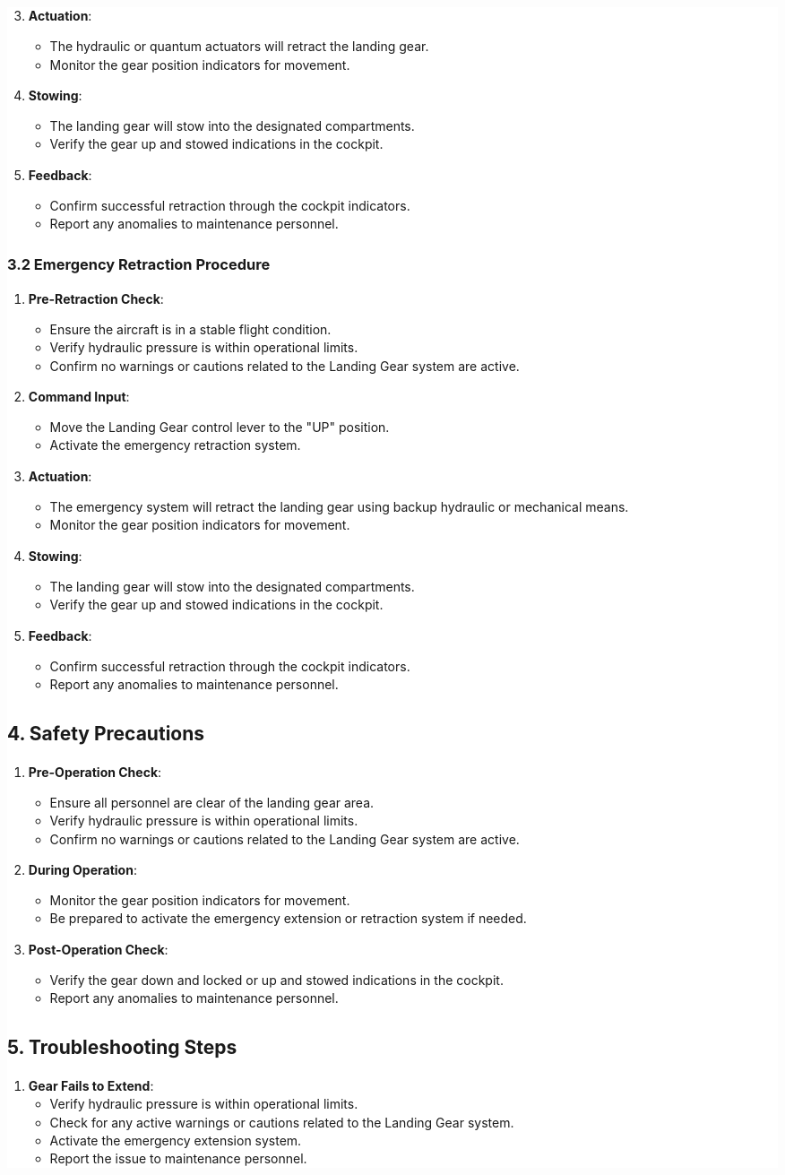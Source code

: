 3. **Actuation**:
   - The hydraulic or quantum actuators will retract the landing gear.
   - Monitor the gear position indicators for movement.

4. **Stowing**:
   - The landing gear will stow into the designated compartments.
   - Verify the gear up and stowed indications in the cockpit.

5. **Feedback**:
   - Confirm successful retraction through the cockpit indicators.
   - Report any anomalies to maintenance personnel.

### 3.2 Emergency Retraction Procedure

1. **Pre-Retraction Check**:
   - Ensure the aircraft is in a stable flight condition.
   - Verify hydraulic pressure is within operational limits.
   - Confirm no warnings or cautions related to the Landing Gear system are active.

2. **Command Input**:
   - Move the Landing Gear control lever to the "UP" position.
   - Activate the emergency retraction system.

3. **Actuation**:
   - The emergency system will retract the landing gear using backup hydraulic or mechanical means.
   - Monitor the gear position indicators for movement.

4. **Stowing**:
   - The landing gear will stow into the designated compartments.
   - Verify the gear up and stowed indications in the cockpit.

5. **Feedback**:
   - Confirm successful retraction through the cockpit indicators.
   - Report any anomalies to maintenance personnel.

## 4. Safety Precautions

1. **Pre-Operation Check**:
   - Ensure all personnel are clear of the landing gear area.
   - Verify hydraulic pressure is within operational limits.
   - Confirm no warnings or cautions related to the Landing Gear system are active.

2. **During Operation**:
   - Monitor the gear position indicators for movement.
   - Be prepared to activate the emergency extension or retraction system if needed.

3. **Post-Operation Check**:
   - Verify the gear down and locked or up and stowed indications in the cockpit.
   - Report any anomalies to maintenance personnel.

## 5. Troubleshooting Steps

1. **Gear Fails to Extend**:
   - Verify hydraulic pressure is within operational limits.
   - Check for any active warnings or cautions related to the Landing Gear system.
   - Activate the emergency extension system.
   - Report the issue to maintenance personnel.
